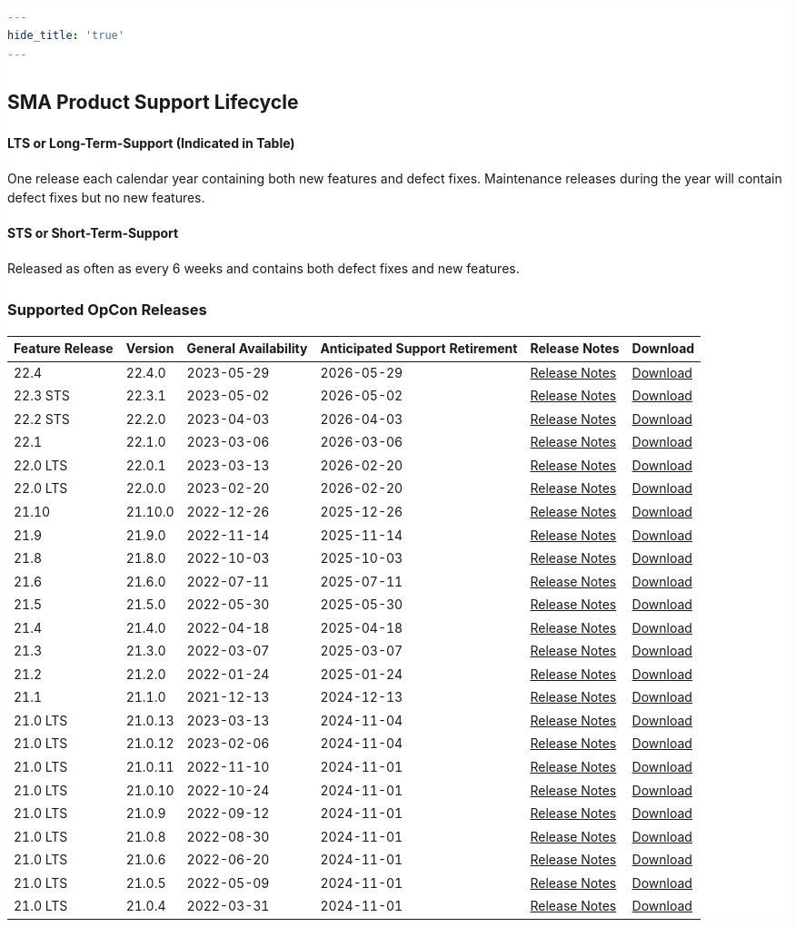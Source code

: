 ```yaml
---
hide_title: 'true'
---
```


## SMA Product Support Lifecycle

#### LTS or Long-Term-Support (Indicated in Table)

One release each calendar year containing both new features and defect fixes. Maintenance releases during the year will contain defect fixes but no new features.

#### STS or Short-Term-Support

Released as often as every 6 weeks and contains both defect fixes and new features.


### Supported OpCon Releases

| Feature Release | Version | General Availability | Anticipated Support Retirement | Release Notes | Download |
| --------------- | ------- | -------------------- | ------------------------------ | ------------- | -------- |
| 22.4 | 22.4.0 | 2023-05-29 | 2026-05-29 | [Release Notes](https://help.smatechnologies.com/opcon/core/release-notes/#opcon-2240) | [Download](https://files.smatechnologies.com/files/OpCon%20Releases/OpCon/22.4.0) | 
| 22.3 STS | 22.3.1 | 2023-05-02 | 2026-05-02 | [Release Notes](https://help.smatechnologies.com/opcon/core/release-notes/#opcon-2231) | [Download](https://files.smatechnologies.com/files/OpCon%20Releases/OpCon/22.3.1) | 
| 22.2 STS | 22.2.0 | 2023-04-03 | 2026-04-03 | [Release Notes](https://help.smatechnologies.com/opcon/core/release-notes/#opcon-2220) | [Download](https://files.smatechnologies.com/files/OpCon%20Releases/OpCon/22.2.0) | 
| 22.1 | 22.1.0 | 2023-03-06 | 2026-03-06 | [Release Notes](https://help.smatechnologies.com/opcon/core/release-notes/#opcon-2210) | [Download](https://files.smatechnologies.com/files/OpCon%20Releases/OpCon/22.1.0) | 
| 22.0 LTS | 22.0.1 | 2023-03-13 | 2026-02-20 | [Release Notes](https://help.smatechnologies.com/opcon/core/v22.0/release-notes/#opcon-2201) | [Download](https://files.smatechnologies.com/files/OpCon%20Releases/OpCon/22.0.1) |
| 22.0 LTS | 22.0.0 | 2023-02-20 | 2026-02-20 | [Release Notes](https://help.smatechnologies.com/opcon/core/v22.0/release-notes/#opcon-2200) | [Download](https://files.smatechnologies.com/files/OpCon%20Releases/OpCon/22.0.0) |
| 21.10 | 21.10.0 | 2022-12-26 | 2025-12-26 | [Release Notes](https://help.smatechnologies.com/opcon/core/release-notes/#opcon-21100) | [Download](https://files.smatechnologies.com/files/OpCon%20Releases/OpCon/21.10.0) |
| 21.9 | 21.9.0 | 2022-11-14 | 2025-11-14 | [Release Notes](https://help.smatechnologies.com/opcon/core/release-notes/#opcon-2190) | [Download](https://files.smatechnologies.com/files/OpCon%20Releases/OpCon) |
| 21.8 | 21.8.0 | 2022-10-03 | 2025-10-03 | [Release Notes](https://help.smatechnologies.com/opcon/core/release-notes/#opcon-2180) | [Download](https://files.smatechnologies.com/files/OpCon%20Releases/OpCon) |
| 21.6 | 21.6.0 | 2022-07-11 | 2025-07-11 | [Release Notes](https://help.smatechnologies.com/opcon/core/v21.6/release-notes/#opcon-2160) | [Download](https://files.smatechnologies.com/files/OpCon%20Releases/OpCon) |
| 21.5 | 21.5.0 | 2022-05-30 | 2025-05-30 | [Release Notes](https://help.smatechnologies.com/opcon/core/v21.6/release-notes/#opcon-2150) | [Download](https://files.smatechnologies.com/files/OpCon%20Releases/OpCon) |
| 21.4 | 21.4.0 | 2022-04-18 | 2025-04-18 | [Release Notes](https://help.smatechnologies.com/opcon/core/v21.6/release-notes/#opcon-2140) | [Download](https://files.smatechnologies.com/files/OpCon%20Releases/OpCon) |
| 21.3 | 21.3.0 | 2022-03-07 | 2025-03-07 | [Release Notes](https://help.smatechnologies.com/opcon/core/v21.6/release-notes/#opcon-2130) | [Download](https://files.smatechnologies.com/files/OpCon%20Releases/OpCon) |
| 21.2 | 21.2.0 | 2022-01-24 | 2025-01-24 | [Release Notes](https://help.smatechnologies.com/opcon/core/v21.6/release-notes/#opcon-2120) | [Download](https://files.smatechnologies.com/files/OpCon%20Releases/OpCon) |
| 21.1 | 21.1.0 | 2021-12-13 | 2024-12-13 | [Release Notes](https://help.smatechnologies.com/opcon/core/v21.6/release-notes/#opcon-2110) | [Download](https://files.smatechnologies.com/files/OpCon%20Releases/OpCon) |
| 21.0 LTS | 21.0.13 | 2023-03-13 | 2024-11-04 | [Release Notes](https://help.smatechnologies.com/opcon/core/v21.0/release-notes/#opcon-210130) | [Download](https://files.smatechnologies.com/files/OpCon%20Releases/OpCon/21.0.13) |
| 21.0 LTS | 21.0.12 | 2023-02-06 | 2024-11-04 | [Release Notes](https://help.smatechnologies.com/opcon/core/v21.0/release-notes/#opcon-21012) | [Download](https://files.smatechnologies.com/files/OpCon%20Releases/OpCon/21.0.12) |
| 21.0 LTS | 21.0.11 | 2022-11-10 | 2024-11-01 | [Release Notes](https://help.smatechnologies.com/opcon/core/v21.0/release-notes/#opcon-21011) | [Download](https://files.smatechnologies.com/files/OpCon%20Releases/OpCon/21.0.11) |
| 21.0 LTS | 21.0.10 | 2022-10-24 | 2024-11-01 | [Release Notes](https://help.smatechnologies.com/opcon/core/v21.0/release-notes/#opcon-21012) | [Download](https://files.smatechnologies.com/files/OpCon%20Releases/OpCon/) |
| 21.0 LTS | 21.0.9 | 2022-09-12 | 2024-11-01 | [Release Notes](https://help.smatechnologies.com/opcon/core/v21.0/release-notes/#opcon-2109) | [Download](https://files.smatechnologies.com/files/OpCon%20Releases/OpCon/) |
| 21.0 LTS | 21.0.8 | 2022-08-30 | 2024-11-01 | [Release Notes](https://help.smatechnologies.com/opcon/core/v21.0/release-notes/#opcon-2108) | [Download](https://files.smatechnologies.com/files/OpCon%20Releases/OpCon/) |
| 21.0 LTS | 21.0.6 | 2022-06-20 | 2024-11-01 | [Release Notes](https://help.smatechnologies.com/opcon/core/v21.0/release-notes/#opcon-2106) | [Download](https://files.smatechnologies.com/files/OpCon%20Releases/OpCon/) |
| 21.0 LTS | 21.0.5 | 2022-05-09 | 2024-11-01 | [Release Notes](https://help.smatechnologies.com/opcon/core/v21.0/release-notes/#opcon-2105) | [Download](https://files.smatechnologies.com/files/OpCon%20Releases/OpCon/) |
| 21.0 LTS | 21.0.4 | 2022-03-31 | 2024-11-01 | [Release Notes](https://help.smatechnologies.com/opcon/core/v21.0/release-notes/#opcon-2104) | [Download](https://files.smatechnologies.com/files/OpCon%20Releases/OpCon/) |